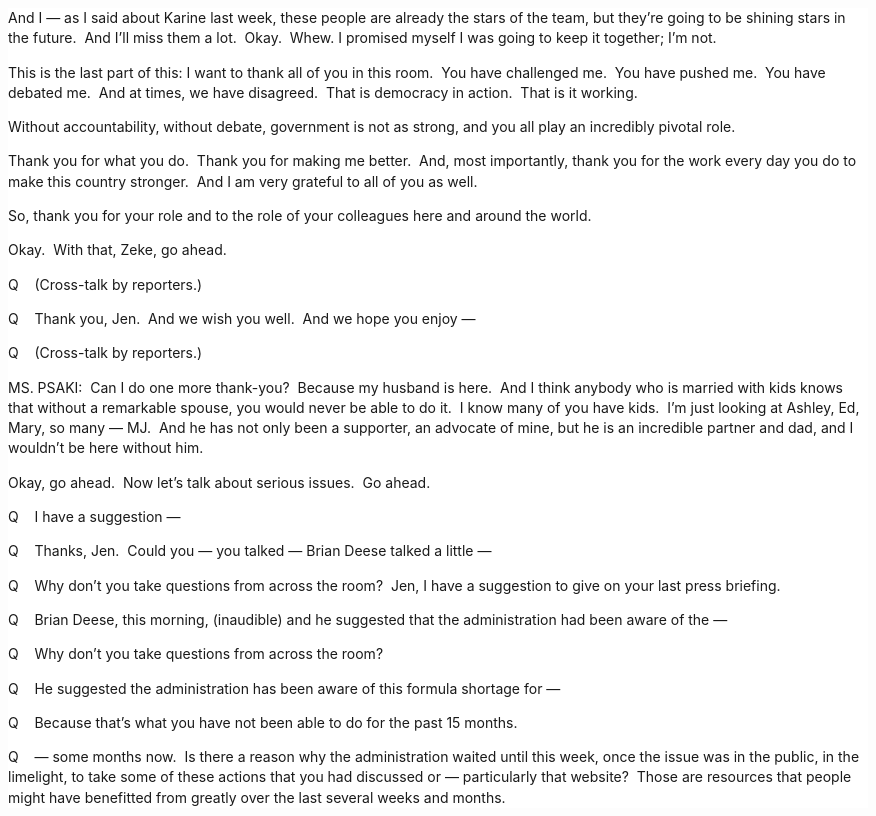 And I — as I said about Karine last week, these people are already the
stars of the team, but they’re going to be shining stars in the future. 
And I’ll miss them a lot.  Okay.  Whew. I promised myself I was going to
keep it together; I’m not. 

This is the last part of this: I want to thank all of you in this room. 
You have challenged me.  You have pushed me.  You have debated me.  And
at times, we have disagreed.  That is democracy in action.  That is it
working. 

Without accountability, without debate, government is not as strong, and
you all play an incredibly pivotal role. 

Thank you for what you do.  Thank you for making me better.  And, most
importantly, thank you for the work every day you do to make this
country stronger.  And I am very grateful to all of you as well. 

So, thank you for your role and to the role of your colleagues here and
around the world.

Okay.  With that, Zeke, go ahead.

Q    (Cross-talk by reporters.)

Q    Thank you, Jen.  And we wish you well.  And we hope you enjoy —

Q    (Cross-talk by reporters.)

MS. PSAKI:  Can I do one more thank-you?  Because my husband is here. 
And I think anybody who is married with kids knows that without a
remarkable spouse, you would never be able to do it.  I know many of you
have kids.  I’m just looking at Ashley, Ed, Mary, so many — MJ.  And he
has not only been a supporter, an advocate of mine, but he is an
incredible partner and dad, and I wouldn’t be here without him.

Okay, go ahead.  Now let’s talk about serious issues.  Go ahead.

Q    I have a suggestion —

Q    Thanks, Jen.  Could you — you talked — Brian Deese talked a little
—

Q    Why don’t you take questions from across the room?  Jen, I have a
suggestion to give on your last press briefing.

Q    Brian Deese, this morning, (inaudible) and he suggested that the
administration had been aware of the —

Q    Why don’t you take questions from across the room?

Q    He suggested the administration has been aware of this formula
shortage for —

Q    Because that’s what you have not been able to do for the past 15
months.

Q    — some months now.  Is there a reason why the administration waited
until this week, once the issue was in the public, in the limelight, to
take some of these actions that you had discussed or — particularly that
website?  Those are resources that people might have benefitted from
greatly over the last several weeks and months.
